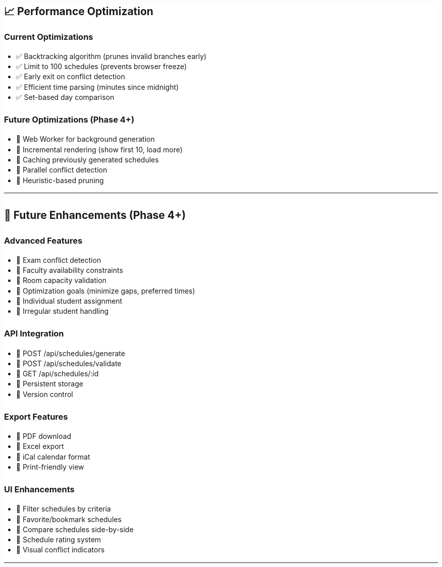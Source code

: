 ## 📈 Performance Optimization

### Current Optimizations

- ✅ Backtracking algorithm (prunes invalid branches early)
- ✅ Limit to 100 schedules (prevents browser freeze)
- ✅ Early exit on conflict detection
- ✅ Efficient time parsing (minutes since midnight)
- ✅ Set-based day comparison

### Future Optimizations (Phase 4+)

- 🔲 Web Worker for background generation
- 🔲 Incremental rendering (show first 10, load more)
- 🔲 Caching previously generated schedules
- 🔲 Parallel conflict detection
- 🔲 Heuristic-based pruning

---

## 🔮 Future Enhancements (Phase 4+)

### Advanced Features

- 🔲 Exam conflict detection
- 🔲 Faculty availability constraints
- 🔲 Room capacity validation
- 🔲 Optimization goals (minimize gaps, preferred times)
- 🔲 Individual student assignment
- 🔲 Irregular student handling

### API Integration

- 🔲 POST /api/schedules/generate
- 🔲 POST /api/schedules/validate
- 🔲 GET /api/schedules/:id
- 🔲 Persistent storage
- 🔲 Version control

### Export Features

- 🔲 PDF download
- 🔲 Excel export
- 🔲 iCal calendar format
- 🔲 Print-friendly view

### UI Enhancements

- 🔲 Filter schedules by criteria
- 🔲 Favorite/bookmark schedules
- 🔲 Compare schedules side-by-side
- 🔲 Schedule rating system
- 🔲 Visual conflict indicators

---